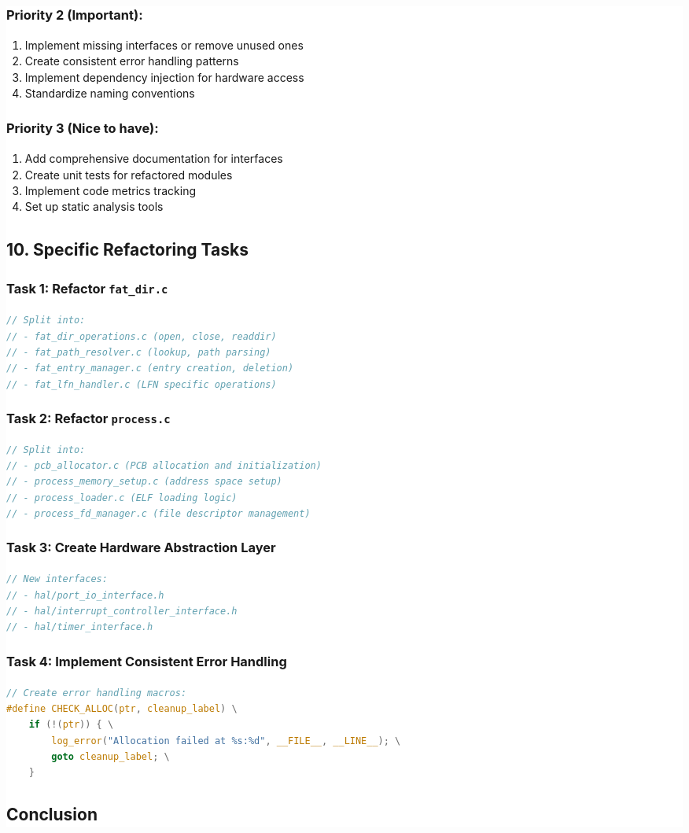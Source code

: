 ### Priority 2 (Important):
1. Implement missing interfaces or remove unused ones
2. Create consistent error handling patterns
3. Implement dependency injection for hardware access
4. Standardize naming conventions

### Priority 3 (Nice to have):
1. Add comprehensive documentation for interfaces
2. Create unit tests for refactored modules
3. Implement code metrics tracking
4. Set up static analysis tools

## 10. **Specific Refactoring Tasks**

### Task 1: Refactor `fat_dir.c`
```c
// Split into:
// - fat_dir_operations.c (open, close, readdir)
// - fat_path_resolver.c (lookup, path parsing)
// - fat_entry_manager.c (entry creation, deletion)
// - fat_lfn_handler.c (LFN specific operations)
```

### Task 2: Refactor `process.c`
```c
// Split into:
// - pcb_allocator.c (PCB allocation and initialization)
// - process_memory_setup.c (address space setup)
// - process_loader.c (ELF loading logic)
// - process_fd_manager.c (file descriptor management)
```

### Task 3: Create Hardware Abstraction Layer
```c
// New interfaces:
// - hal/port_io_interface.h
// - hal/interrupt_controller_interface.h
// - hal/timer_interface.h
```

### Task 4: Implement Consistent Error Handling
```c
// Create error handling macros:
#define CHECK_ALLOC(ptr, cleanup_label) \
    if (!(ptr)) { \
        log_error("Allocation failed at %s:%d", __FILE__, __LINE__); \
        goto cleanup_label; \
    }
```

## Conclusion
